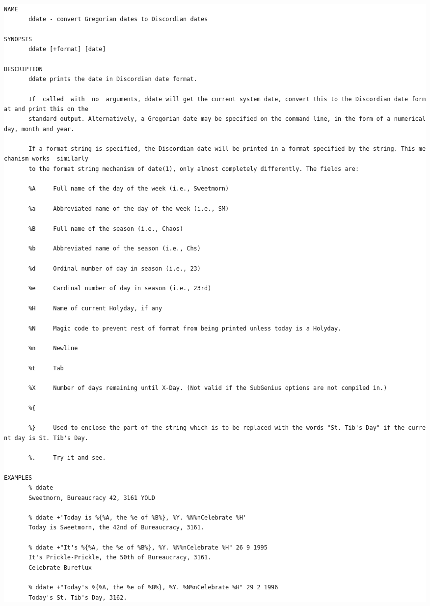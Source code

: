     NAME
           ddate - convert Gregorian dates to Discordian dates
    
    SYNOPSIS
           ddate [+format] [date]
    
    DESCRIPTION
           ddate prints the date in Discordian date format.
    
           If  called  with  no  arguments, ddate will get the current system date, convert this to the Discordian date format and print this on the
           standard output. Alternatively, a Gregorian date may be specified on the command line, in the form of a numerical day, month and year.
    
           If a format string is specified, the Discordian date will be printed in a format specified by the string. This mechanism works  similarly
           to the format string mechanism of date(1), only almost completely differently. The fields are:
    
           %A     Full name of the day of the week (i.e., Sweetmorn)
    
           %a     Abbreviated name of the day of the week (i.e., SM)
    
           %B     Full name of the season (i.e., Chaos)
    
           %b     Abbreviated name of the season (i.e., Chs)
    
           %d     Ordinal number of day in season (i.e., 23)
    
           %e     Cardinal number of day in season (i.e., 23rd)
    
           %H     Name of current Holyday, if any
    
           %N     Magic code to prevent rest of format from being printed unless today is a Holyday.
    
           %n     Newline
    
           %t     Tab
    
           %X     Number of days remaining until X-Day. (Not valid if the SubGenius options are not compiled in.)
    
           %{
    
           %}     Used to enclose the part of the string which is to be replaced with the words "St. Tib's Day" if the current day is St. Tib's Day.
    
           %.     Try it and see.
    
    EXAMPLES
           % ddate
           Sweetmorn, Bureaucracy 42, 3161 YOLD
    
           % ddate +'Today is %{%A, the %e of %B%}, %Y. %N%nCelebrate %H'
           Today is Sweetmorn, the 42nd of Bureaucracy, 3161.
    
           % ddate +"It's %{%A, the %e of %B%}, %Y. %N%nCelebrate %H" 26 9 1995
           It's Prickle-Prickle, the 50th of Bureaucracy, 3161.
           Celebrate Bureflux
    
           % ddate +"Today's %{%A, the %e of %B%}, %Y. %N%nCelebrate %H" 29 2 1996
           Today's St. Tib's Day, 3162.
    